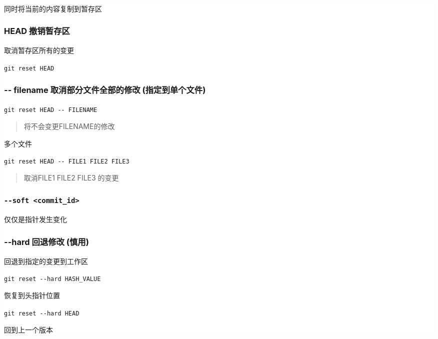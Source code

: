 同时将当前的内容复制到暂存区





### HEAD 撤销暂存区

取消暂存区所有的变更

```
git reset HEAD
```







### -- filename 取消部分文件全部的修改 (指定到单个文件)

```
git reset HEAD -- FILENAME
```

> 将不会变更FILENAME的修改



多个文件

```
git reset HEAD -- FILE1 FILE2 FILE3
```

> 取消FILE1 FILE2 FILE3 的变更





### `--soft <commit_id>` 

仅仅是指针发生变化



### --hard 回退修改 (慎用)

回退到指定的变更到工作区

```
git reset --hard HASH_VALUE
```



恢复到头指针位置

```
git reset --hard HEAD
```



回到上一个版本
